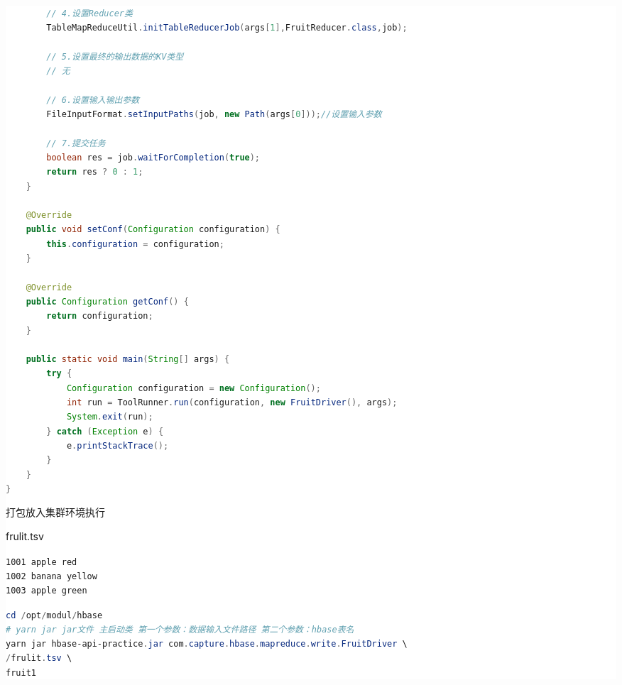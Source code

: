   ```java
          // 4.设置Reducer类
          TableMapReduceUtil.initTableReducerJob(args[1],FruitReducer.class,job);
  
          // 5.设置最终的输出数据的KV类型
          // 无
  
          // 6.设置输入输出参数
          FileInputFormat.setInputPaths(job, new Path(args[0]));//设置输入参数
  
          // 7.提交任务
          boolean res = job.waitForCompletion(true);
          return res ? 0 : 1;
      }
  
      @Override
      public void setConf(Configuration configuration) {
          this.configuration = configuration;
      }
  
      @Override
      public Configuration getConf() {
          return configuration;
      }
  
      public static void main(String[] args) {
          try {
              Configuration configuration = new Configuration();
              int run = ToolRunner.run(configuration, new FruitDriver(), args);
              System.exit(run);
          } catch (Exception e) {
              e.printStackTrace();
          }
      }
  }
  ```

  打包放入集群环境执行

  frulit.tsv

  ```reStructuredText
  1001 apple red
  1002 banana yellow
  1003 apple green
  ```

  ```powershell
  cd /opt/modul/hbase
  # yarn jar jar文件 主启动类 第一个参数：数据输入文件路径 第二个参数：hbase表名
  yarn jar hbase-api-practice.jar com.capture.hbase.mapreduce.write.FruitDriver \
  /frulit.tsv \
  fruit1
  ```
